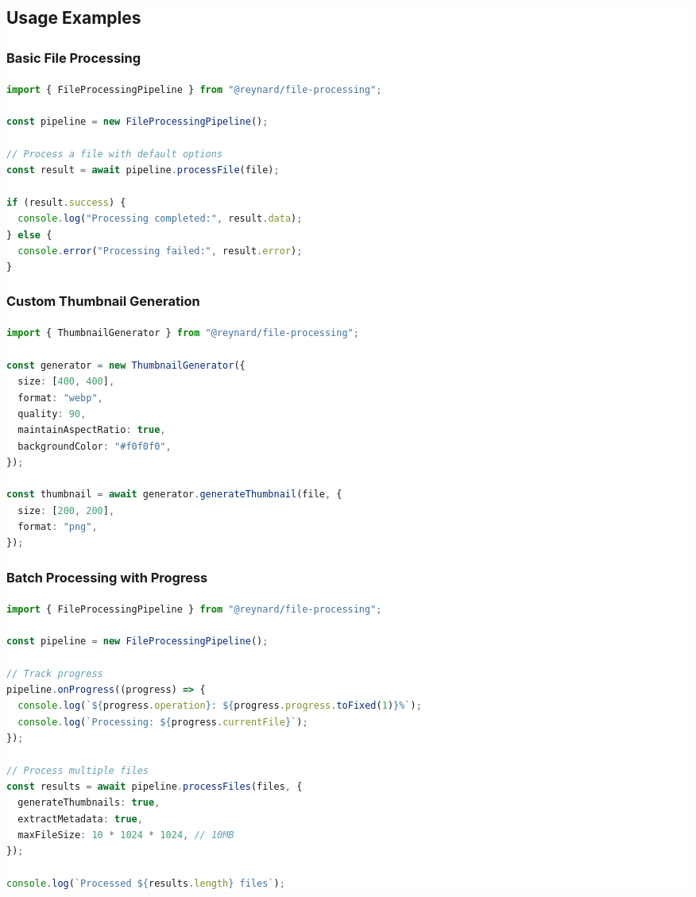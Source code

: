 ## Usage Examples

### Basic File Processing

```typescript
import { FileProcessingPipeline } from "@reynard/file-processing";

const pipeline = new FileProcessingPipeline();

// Process a file with default options
const result = await pipeline.processFile(file);

if (result.success) {
  console.log("Processing completed:", result.data);
} else {
  console.error("Processing failed:", result.error);
}
```

### Custom Thumbnail Generation

```typescript
import { ThumbnailGenerator } from "@reynard/file-processing";

const generator = new ThumbnailGenerator({
  size: [400, 400],
  format: "webp",
  quality: 90,
  maintainAspectRatio: true,
  backgroundColor: "#f0f0f0",
});

const thumbnail = await generator.generateThumbnail(file, {
  size: [200, 200],
  format: "png",
});
```

### Batch Processing with Progress

```typescript
import { FileProcessingPipeline } from "@reynard/file-processing";

const pipeline = new FileProcessingPipeline();

// Track progress
pipeline.onProgress((progress) => {
  console.log(`${progress.operation}: ${progress.progress.toFixed(1)}%`);
  console.log(`Processing: ${progress.currentFile}`);
});

// Process multiple files
const results = await pipeline.processFiles(files, {
  generateThumbnails: true,
  extractMetadata: true,
  maxFileSize: 10 * 1024 * 1024, // 10MB
});

console.log(`Processed ${results.length} files`);
```
